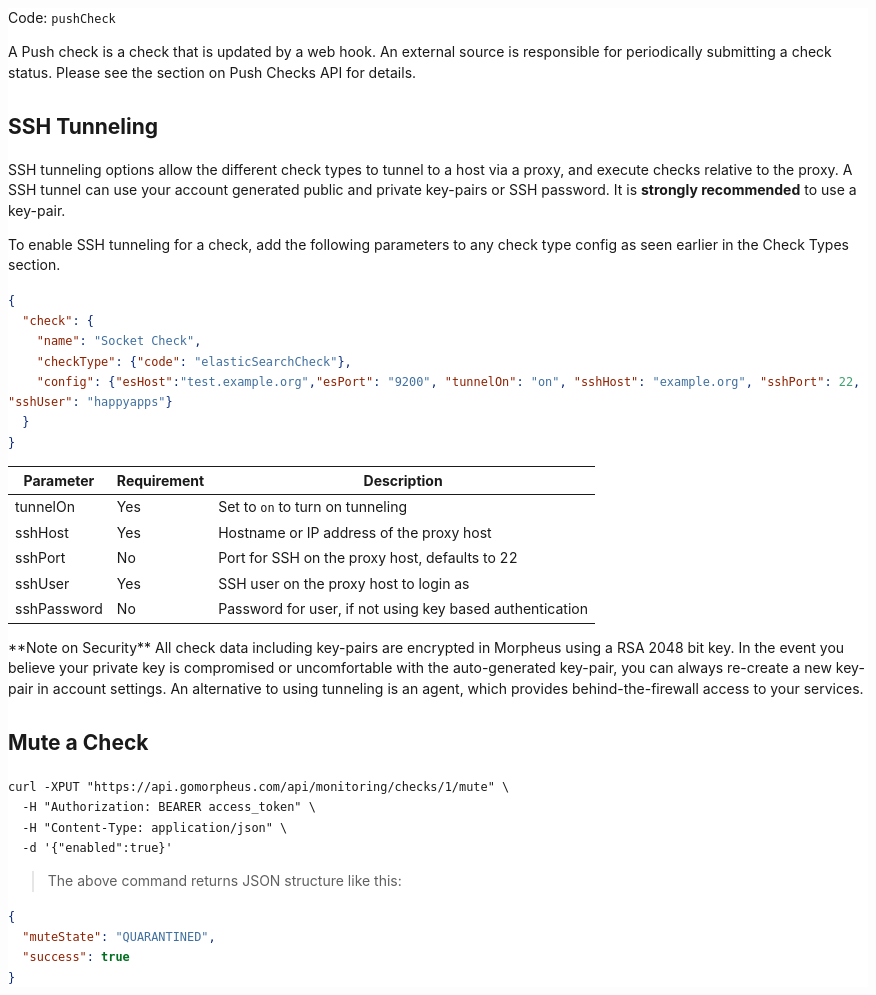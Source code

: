 Code: `pushCheck`

A Push check is a check that is updated by a web hook. An external source is responsible for periodically submitting a check status. Please see the section on Push Checks API for details.

## SSH Tunneling

SSH tunneling options allow the different check types to tunnel to a host via a proxy, and execute checks relative to the proxy. A SSH tunnel can use your account generated public and private key-pairs or SSH password. It is  **strongly recommended** to use a key-pair.

To enable SSH tunneling for a check, add the following parameters to any check type config as seen earlier in the Check Types section.

```json
{
  "check": {
    "name": "Socket Check",
    "checkType": {"code": "elasticSearchCheck"},
    "config": {"esHost":"test.example.org","esPort": "9200", "tunnelOn": "on", "sshHost": "example.org", "sshPort": 22, "sshUser": "happyapps"}
  }
}
```

Parameter | Requirement | Description
--------- | ----------- | -----------
tunnelOn  | Yes         | Set to `on` to turn on tunneling
sshHost   | Yes         | Hostname or IP address of the proxy host
sshPort   | No          | Port for SSH on the proxy host, defaults to 22
sshUser   | Yes         | SSH user on the proxy host to login as
sshPassword | No        | Password for user, if not using key based authentication

<aside class="notice">**Note on Security** All check data including key-pairs are encrypted in Morpheus using a RSA 2048 bit key. In the event you believe your private key is compromised or uncomfortable with the auto-generated key-pair, you can always re-create a new key-pair in account settings. An alternative to using tunneling is an agent, which provides behind-the-firewall access to your services.</aside>

## Mute a Check

```shell
curl -XPUT "https://api.gomorpheus.com/api/monitoring/checks/1/mute" \
  -H "Authorization: BEARER access_token" \
  -H "Content-Type: application/json" \
  -d '{"enabled":true}'
```

> The above command returns JSON structure like this:

```json
{
  "muteState": "QUARANTINED",
  "success": true
}
```
